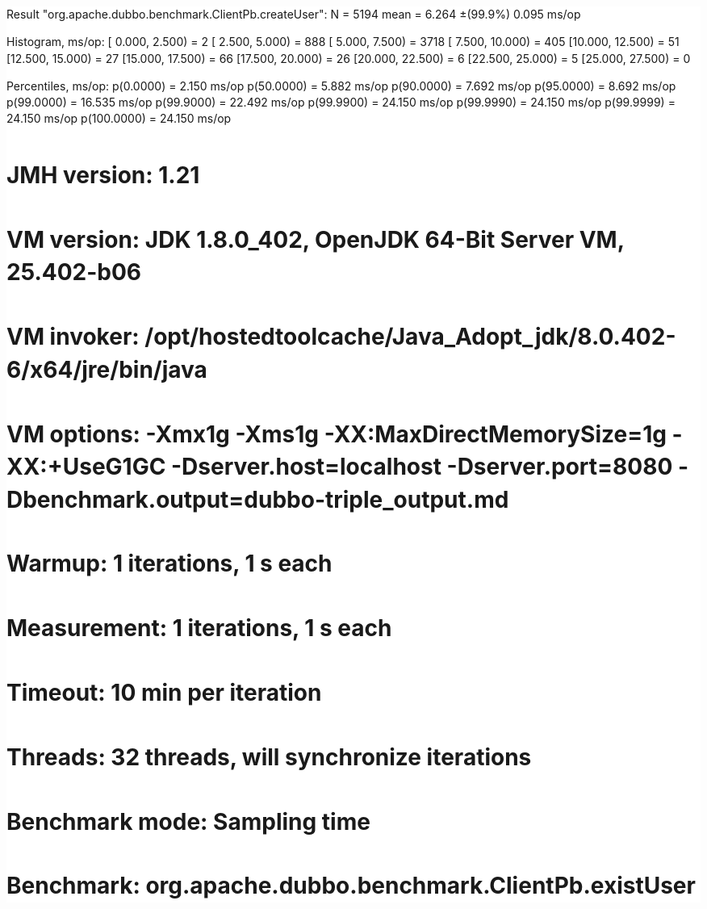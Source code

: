 

Result "org.apache.dubbo.benchmark.ClientPb.createUser":
  N = 5194
  mean =      6.264 ±(99.9%) 0.095 ms/op

  Histogram, ms/op:
    [ 0.000,  2.500) = 2 
    [ 2.500,  5.000) = 888 
    [ 5.000,  7.500) = 3718 
    [ 7.500, 10.000) = 405 
    [10.000, 12.500) = 51 
    [12.500, 15.000) = 27 
    [15.000, 17.500) = 66 
    [17.500, 20.000) = 26 
    [20.000, 22.500) = 6 
    [22.500, 25.000) = 5 
    [25.000, 27.500) = 0 

  Percentiles, ms/op:
      p(0.0000) =      2.150 ms/op
     p(50.0000) =      5.882 ms/op
     p(90.0000) =      7.692 ms/op
     p(95.0000) =      8.692 ms/op
     p(99.0000) =     16.535 ms/op
     p(99.9000) =     22.492 ms/op
     p(99.9900) =     24.150 ms/op
     p(99.9990) =     24.150 ms/op
     p(99.9999) =     24.150 ms/op
    p(100.0000) =     24.150 ms/op


# JMH version: 1.21
# VM version: JDK 1.8.0_402, OpenJDK 64-Bit Server VM, 25.402-b06
# VM invoker: /opt/hostedtoolcache/Java_Adopt_jdk/8.0.402-6/x64/jre/bin/java
# VM options: -Xmx1g -Xms1g -XX:MaxDirectMemorySize=1g -XX:+UseG1GC -Dserver.host=localhost -Dserver.port=8080 -Dbenchmark.output=dubbo-triple_output.md
# Warmup: 1 iterations, 1 s each
# Measurement: 1 iterations, 1 s each
# Timeout: 10 min per iteration
# Threads: 32 threads, will synchronize iterations
# Benchmark mode: Sampling time
# Benchmark: org.apache.dubbo.benchmark.ClientPb.existUser
